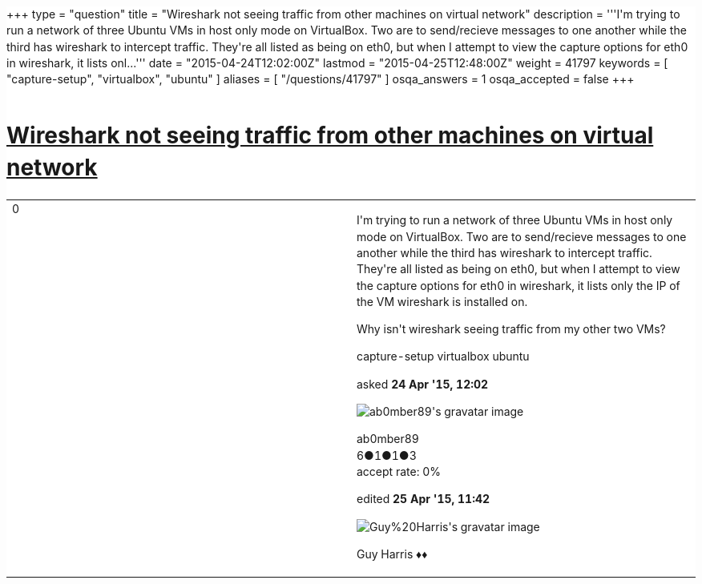 +++
type = "question"
title = "Wireshark not seeing traffic from other machines on virtual network"
description = '''I&#x27;m trying to run a network of three Ubuntu VMs in host only mode on VirtualBox. Two are to send/recieve messages to one another while the third has wireshark to intercept traffic. They&#x27;re all listed as being on eth0, but when I attempt to view the capture options for eth0 in wireshark, it lists onl...'''
date = "2015-04-24T12:02:00Z"
lastmod = "2015-04-25T12:48:00Z"
weight = 41797
keywords = [ "capture-setup", "virtualbox", "ubuntu" ]
aliases = [ "/questions/41797" ]
osqa_answers = 1
osqa_accepted = false
+++

<div class="headNormal">

# [Wireshark not seeing traffic from other machines on virtual network](/questions/41797/wireshark-not-seeing-traffic-from-other-machines-on-virtual-network)

</div>

<div id="main-body">

<div id="askform">

<table id="question-table" style="width:100%;"><colgroup><col style="width: 50%" /><col style="width: 50%" /></colgroup><tbody><tr class="odd"><td style="width: 30px; vertical-align: top"><div class="vote-buttons"><span id="post-41797-upvote" class="ajax-command post-vote up" rel="nofollow" title="I like this post (click again to cancel)"> </span><div id="post-41797-score" class="post-score" title="current number of votes">0</div><span id="post-41797-downvote" class="ajax-command post-vote down" rel="nofollow" title="I dont like this post (click again to cancel)"> </span> <span id="favorite-mark" class="ajax-command favorite-mark" rel="nofollow" title="mark/unmark this question as favorite (click again to cancel)"> </span><div id="favorite-count" class="favorite-count"></div></div></td><td><div id="item-right"><div class="question-body"><p>I'm trying to run a network of three Ubuntu VMs in host only mode on VirtualBox. Two are to send/recieve messages to one another while the third has wireshark to intercept traffic. They're all listed as being on eth0, but when I attempt to view the capture options for eth0 in wireshark, it lists only the IP of the VM wireshark is installed on.</p><p>Why isn't wireshark seeing traffic from my other two VMs?</p></div><div id="question-tags" class="tags-container tags"><span class="post-tag tag-link-capture-setup" rel="tag" title="see questions tagged &#39;capture-setup&#39;">capture-setup</span> <span class="post-tag tag-link-virtualbox" rel="tag" title="see questions tagged &#39;virtualbox&#39;">virtualbox</span> <span class="post-tag tag-link-ubuntu" rel="tag" title="see questions tagged &#39;ubuntu&#39;">ubuntu</span></div><div id="question-controls" class="post-controls"></div><div class="post-update-info-container"><div class="post-update-info post-update-info-user"><p>asked <strong>24 Apr '15, 12:02</strong></p><img src="https://secure.gravatar.com/avatar/2b6aa7d80381b4ebf9815f0c9d238c46?s=32&amp;d=identicon&amp;r=g" class="gravatar" width="32" height="32" alt="ab0mber89&#39;s gravatar image" /><p><span>ab0mber89</span><br />
<span class="score" title="6 reputation points">6</span><span title="1 badges"><span class="badge1">●</span><span class="badgecount">1</span></span><span title="1 badges"><span class="silver">●</span><span class="badgecount">1</span></span><span title="3 badges"><span class="bronze">●</span><span class="badgecount">3</span></span><br />
<span class="accept_rate" title="Rate of the user&#39;s accepted answers">accept rate:</span> <span title="ab0mber89 has no accepted answers">0%</span></p></div><div class="post-update-info post-update-info-edited"><p><span> edited <strong>25 Apr '15, 11:42</strong> </span></p><img src="https://secure.gravatar.com/avatar/f93de7000747ab5efb5acd3034b2ebd7?s=32&amp;d=identicon&amp;r=g" class="gravatar" width="32" height="32" alt="Guy%20Harris&#39;s gravatar image" /><p><span>Guy Harris ♦♦</span><br />